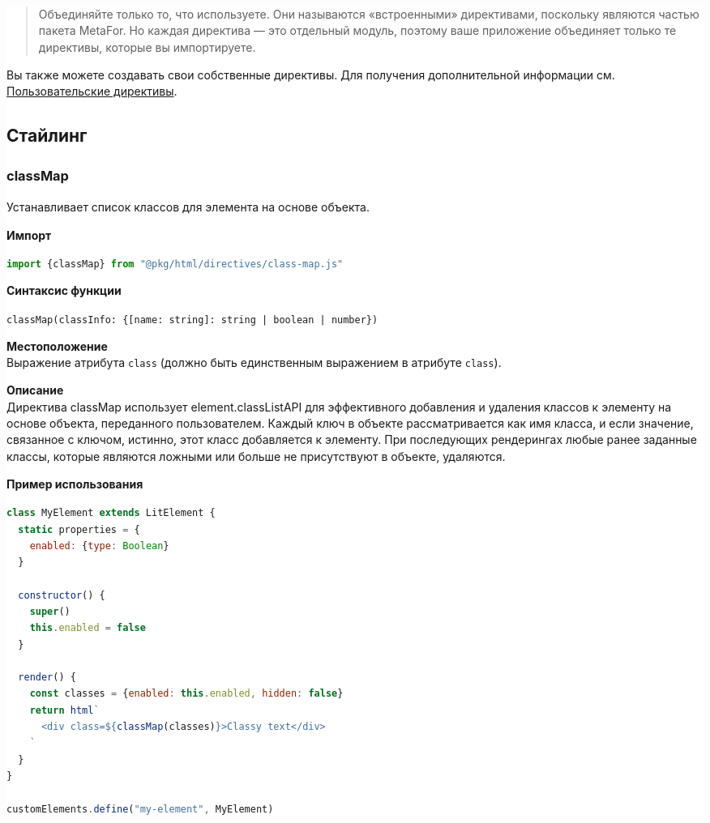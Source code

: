 > Объединяйте только то, что используете. Они называются «встроенными» директивами, поскольку являются частью пакета MetaFor. Но каждая директива — это отдельный модуль, поэтому ваше приложение объединяет только те
> директивы, которые вы импортируете.

Вы также можете создавать свои собственные директивы. Для получения дополнительной информации см. [Пользовательские директивы](./custom-directives.md).

## Стайлинг

### classMap

Устанавливает список классов для элемента на основе объекта.

**Импорт**

```js
import {classMap} from "@pkg/html/directives/class-map.js"
```

**Синтаксис функции**

```
classMap(classInfo: {[name: string]: string | boolean | number})
```

**Местоположение**  
Выражение атрибута `class` (должно быть единственным выражением в атрибуте `class`).

**Описание**  
Директива classMap использует element.classListAPI для эффективного добавления и удаления классов к элементу на основе объекта, переданного пользователем. Каждый ключ в объекте рассматривается как имя класса, и если
значение, связанное с ключом, истинно, этот класс добавляется к элементу. При последующих рендерингах любые ранее заданные классы, которые являются ложными или больше не присутствуют в объекте, удаляются.

**Пример использования**

```js
class MyElement extends LitElement {
  static properties = {
    enabled: {type: Boolean}
  }

  constructor() {
    super()
    this.enabled = false
  }

  render() {
    const classes = {enabled: this.enabled, hidden: false}
    return html`
      <div class=${classMap(classes)}>Classy text</div>
    `
  }
}

customElements.define("my-element", MyElement)
```
